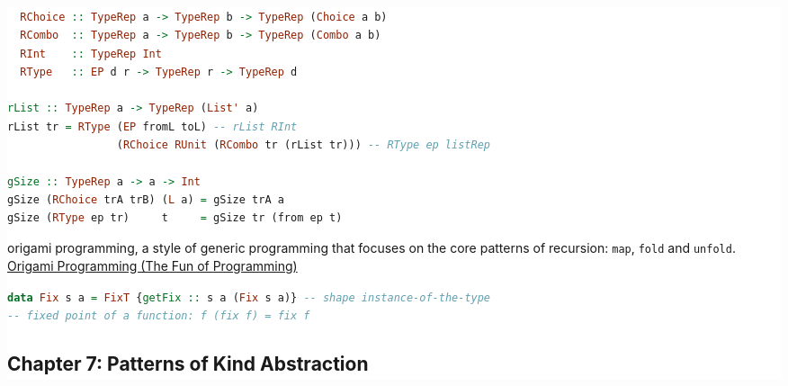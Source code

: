 ```haskell
  RChoice :: TypeRep a -> TypeRep b -> TypeRep (Choice a b)
  RCombo  :: TypeRep a -> TypeRep b -> TypeRep (Combo a b)
  RInt    :: TypeRep Int
  RType   :: EP d r -> TypeRep r -> TypeRep d

rList :: TypeRep a -> TypeRep (List' a)
rList tr = RType (EP fromL toL) -- rList RInt
                 (RChoice RUnit (RCombo tr (rList tr))) -- RType ep listRep

gSize :: TypeRep a -> a -> Int
gSize (RChoice trA trB) (L a) = gSize trA a
gSize (RType ep tr)     t     = gSize tr (from ep t)
```

origami programming, a style of generic programming that focuses on the core
 patterns of recursion: `map`, `fold` and `unfold`.
 [Origami Programming (The Fun of Programming)][origami_programming]

```haskell
data Fix s a = FixT {getFix :: s a (Fix s a)} -- shape instance-of-the-type
-- fixed point of a function: f (fix f) = fix f
```

[datatype_generic_programming]: https://www.cs.ox.ac.uk/jeremy.gibbons/publications/dgp.pdf
[template_meta_programming_for_haskell]: https://www.microsoft.com/en-us/research/publication/template-meta-programming-for-haskell/
[lightweight_generics_dynamics]: https://www.cs.ox.ac.uk/people/ralf.hinze/publications/HW02.pdf
[libraries_generic_programming_haskell]: http://www.dreixel.net/research/pdf/lgph.pdf
[generic_deriving_mechanism_for_haskell]: http://www.dreixel.net/research/pdf/gdmh_nocolor.pdf
[origami_programming]: https://www.cs.ox.ac.uk/jeremy.gibbons/publications/origami.pdf

## Chapter 7: Patterns of Kind Abstraction



[homepage]: https://www.packtpub.com/application-development/haskell-design-patterns
[iteratees]: http://okmij.org/ftp/Haskell/Iteratee/describe.pdf
[lazy_v_yield]: https://www.cs.indiana.edu/~sabry/papers/yield-pp.pdf
[bracket_pattern]: https://wiki.haskell.org/Bracket_pattern
[streams_and_incremental_processing]: http://okmij.org/ftp/Streams.html
[lecture_notes]: http://www.scs.stanford.edu/11au-cs240h/notes/iteratee.html
[monad_reader_issue_16]: https://themonadreader.files.wordpress.com/2010/05/issue16.pdf
[iteratee_package]: https://hackage.haskell.org/package/iteratee 
[enumerator_package]: https://hackage.haskell.org/package/enumerator
[iterio_package]: https://hackage.haskell.org/package/iterIO
[pipes_package]: https://hackage.haskell.org/package/pipes
[conduit_package]: https://hackage.haskell.org/package/conduit 
[functor_applicative_monad_proposal]: https://wiki.haskell.org/Functor-Applicative-Monad_Proposal
[extensible_effects]: https://hackage.haskell.org/package/extensible-effects
[layers]: https://hackage.haskell.org/package/layers
[programming_with_arrows]: http://www.cse.chalmers.se/~rjmh/afp-arrows.pdf
[arrows_are_simpler_than_they_appear]: http://www.newartisans.com/2012/10/arrows-are-simpler-than-they-appear/
[deterministic_error_correcting_combinator_parsers]: http://citeseerx.ist.psu.edu/viewdoc/download?doi=10.1.1.80.9967&rep=rep1&type=pdf
[generalising_monads_to_arrows]: http://www.cse.chalmers.se/~rjmh/Papers/arrows.pdf
[yampa]: https://wiki.haskell.org/Yampa
[netwire]: https://wiki.haskell.org/Netwire
[foldl_as_foldr]: https://wiki.haskell.org/Foldl_as_foldr
[essence_of_iterator_pattern]: https://www.cs.ox.ac.uk/jeremy.gibbons/publications/iterator.pdf
[foldable_traversable_in_prelude]: https://wiki.haskell.org/Foldable_Traversable_In_Prelude
[lens_tutorial_intro1]: https://blog.jakuba.net/2014/07/14/Lens-Tutorial---Introduction-part-1/
[practical_arbitrary_rank_type_inference]: https://www.microsoft.com/en-us/research/wp-content/uploads/2016/02/putting.pdf
[fun_with_phantom_types]: http://www.cs.ox.ac.uk/ralf.hinze/publications/With.pdf
[derivation]: https://github.com/ekmett/lens/wiki/Derivation
[first_class_phantom_types]: http://citeseerx.ist.psu.edu/viewdoc/download?doi=10.1.1.596.7907&rep=rep1&type=pdf
[typecase_design_pattern_for_type_indexed_functions]: http://www.cs.ox.ac.uk/jeremy.gibbons/publications/typecase.pdf
[gadt_in_haskell]: https://themonadreader.files.wordpress.com/2013/08/issue221.pdf
[type_classes_with_functional_dependencies]: https://web.cecs.pdx.edu/~mpj/pubs/fundeps-esop2000.pdf